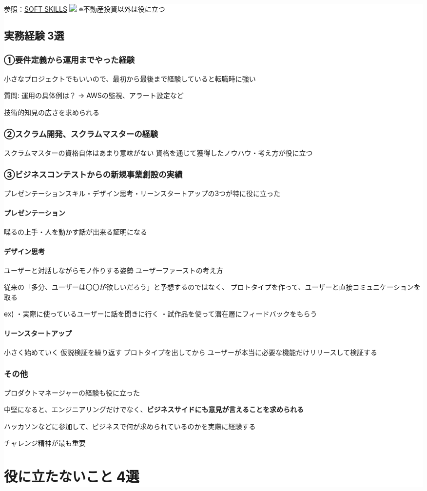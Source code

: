 参照：[SOFT SKILLS](https://amzn.asia/d/cLPAAGN)
<a href="https://amzn.asia/d/cLPAAGN"><img src="https://qiita-image-store.s3.ap-northeast-1.amazonaws.com/0/3554678/9730a088-e8ca-34cb-ab46-e015e2a5f055.png"></a>
※不動産投資以外は役に立つ

## 実務経験 3選

### ①要件定義から運用までやった経験
小さなプロジェクトでもいいので、最初から最後まで経験していると転職時に強い

質問: 運用の具体例は？
→ AWSの監視、アラート設定など

技術的知見の広さを求められる

### ②スクラム開発、スクラムマスターの経験
スクラムマスターの資格自体はあまり意味がない
資格を通じて獲得したノウハウ・考え方が役に立つ

### ③ビジネスコンテストからの新規事業創設の実績
プレゼンテーションスキル・デザイン思考・リーンスタートアップの3つが特に役に立った

#### プレゼンテーション
喋るの上手・人を動かす話が出来る証明になる

#### デザイン思考
ユーザーと対話しながらモノ作りする姿勢
ユーザーファーストの考え方

従来の「多分、ユーザーは〇〇が欲しいだろう」と予想するのではなく、
プロトタイプを作って、ユーザーと直接コミュニケーションを取る

ex) 
・実際に使っているユーザーに話を聞きに行く
・試作品を使って潜在層にフィードバックをもらう



#### リーンスタートアップ
小さく始めていく
仮説検証を繰り返す
プロトタイプを出してから
ユーザーが本当に必要な機能だけリリースして検証する

### その他
プロダクトマネージャーの経験も役に立った

中堅になると、エンジニアリングだけでなく、**ビジネスサイドにも意見が言えることを求められる**


ハッカソンなどに参加して、ビジネスで何が求められているのかを実際に経験する

チャレンジ精神が最も重要

# 役に立たないこと 4選
